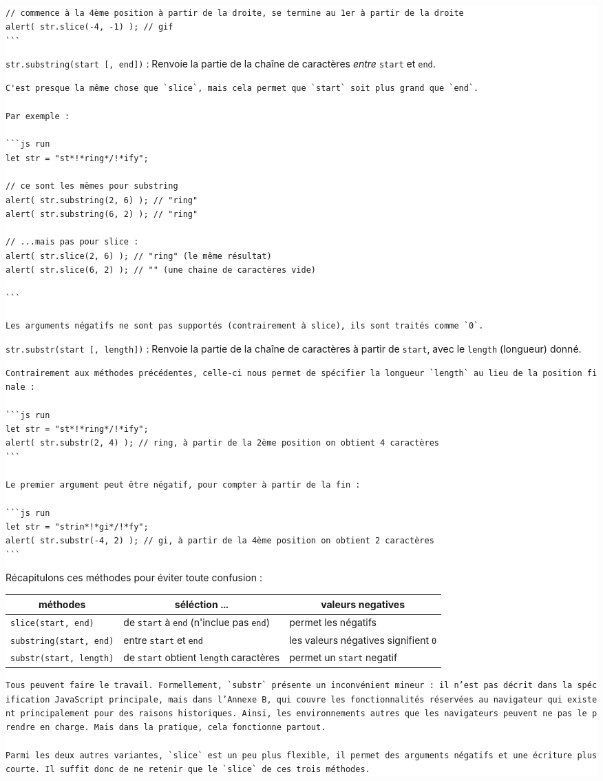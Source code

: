    // commence à la 4ème position à partir de la droite, se termine au 1er à partir de la droite
    alert( str.slice(-4, -1) ); // gif
    ```

`str.substring(start [, end])`
: Renvoie la partie de la chaîne de caractères *entre* `start` et `end`.

    C'est presque la même chose que `slice`, mais cela permet que `start` soit plus grand que `end`.

    Par exemple :

    ```js run
    let str = "st*!*ring*/!*ify";

    // ce sont les mêmes pour substring
    alert( str.substring(2, 6) ); // "ring"
    alert( str.substring(6, 2) ); // "ring"

    // ...mais pas pour slice :
    alert( str.slice(2, 6) ); // "ring" (le même résultat)
    alert( str.slice(6, 2) ); // "" (une chaine de caractères vide)

    ```

    Les arguments négatifs ne sont pas supportés (contrairement à slice), ils sont traités comme `0`.

`str.substr(start [, length])`
: Renvoie la partie de la chaîne de caractères à partir de `start`, avec le `length` (longueur) donné.

    Contrairement aux méthodes précédentes, celle-ci nous permet de spécifier la longueur `length` au lieu de la position finale :

    ```js run
    let str = "st*!*ring*/!*ify";
    alert( str.substr(2, 4) ); // ring, à partir de la 2ème position on obtient 4 caractères
    ```

    Le premier argument peut être négatif, pour compter à partir de la fin :

    ```js run
    let str = "strin*!*gi*/!*fy";
    alert( str.substr(-4, 2) ); // gi, à partir de la 4ème position on obtient 2 caractères
    ```

Récapitulons ces méthodes pour éviter toute confusion :

| méthodes                | séléction ...                           | valeurs negatives                    |
|-------------------------|-----------------------------------------|--------------------------------------|
| `slice(start, end)`     | de `start` à `end` (n'inclue pas `end`) | permet les négatifs                  |
| `substring(start, end)` | entre `start` et `end`                  | les valeurs négatives signifient `0` |
| `substr(start, length)` | de `start` obtient `length` caractères  | permet un `start` negatif            |


```smart header="Lequel choisir ?"
Tous peuvent faire le travail. Formellement, `substr` présente un inconvénient mineur : il n’est pas décrit dans la spécification JavaScript principale, mais dans l’Annexe B, qui couvre les fonctionnalités réservées au navigateur qui existent principalement pour des raisons historiques. Ainsi, les environnements autres que les navigateurs peuvent ne pas le prendre en charge. Mais dans la pratique, cela fonctionne partout.

Parmi les deux autres variantes, `slice` est un peu plus flexible, il permet des arguments négatifs et une écriture plus courte. Il suffit donc de ne retenir que le `slice` de ces trois méthodes.

```
